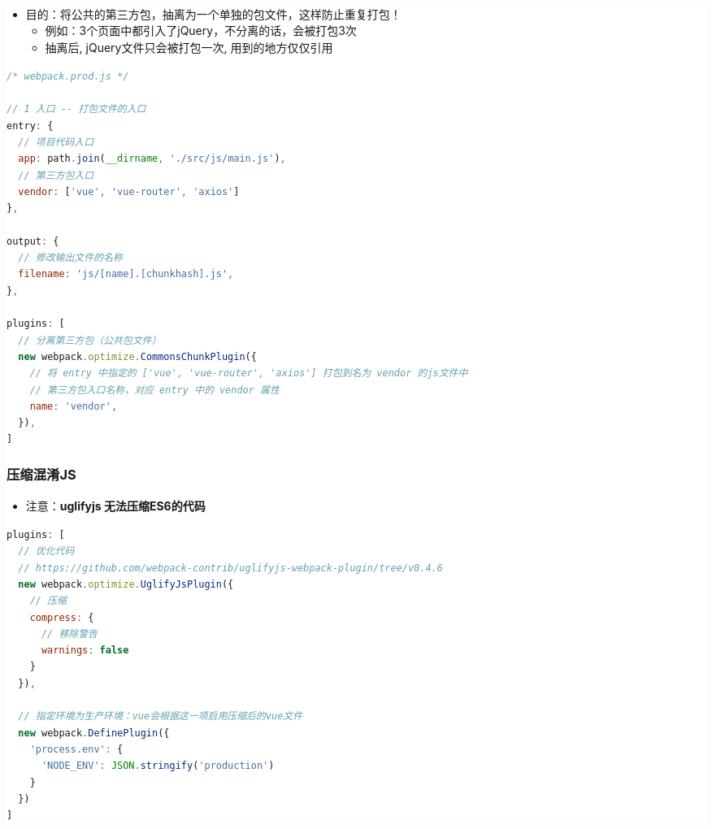 - 目的：将公共的第三方包，抽离为一个单独的包文件，这样防止重复打包！
  - 例如：3个页面中都引入了jQuery，不分离的话，会被打包3次
  - 抽离后, jQuery文件只会被打包一次, 用到的地方仅仅引用

```js
/* webpack.prod.js */

// 1 入口 -- 打包文件的入口
entry: {
  // 项目代码入口
  app: path.join(__dirname, './src/js/main.js'),
  // 第三方包入口
  vendor: ['vue', 'vue-router', 'axios']
},

output: {
  // 修改输出文件的名称
  filename: 'js/[name].[chunkhash].js',
},

plugins: [
  // 分离第三方包（公共包文件）
  new webpack.optimize.CommonsChunkPlugin({
    // 将 entry 中指定的 ['vue', 'vue-router', 'axios'] 打包到名为 vendor 的js文件中
    // 第三方包入口名称，对应 entry 中的 vendor 属性
    name: 'vendor',
  }),
]
```

### 压缩混淆JS

- 注意：**uglifyjs 无法压缩ES6的代码**

```js
plugins: [
  // 优化代码
  // https://github.com/webpack-contrib/uglifyjs-webpack-plugin/tree/v0.4.6
  new webpack.optimize.UglifyJsPlugin({
    // 压缩
    compress: {
      // 移除警告
      warnings: false
    }
  }),

  // 指定环境为生产环境：vue会根据这一项启用压缩后的vue文件
  new webpack.DefinePlugin({
    'process.env': {
      'NODE_ENV': JSON.stringify('production')
    }
  })
]
```
